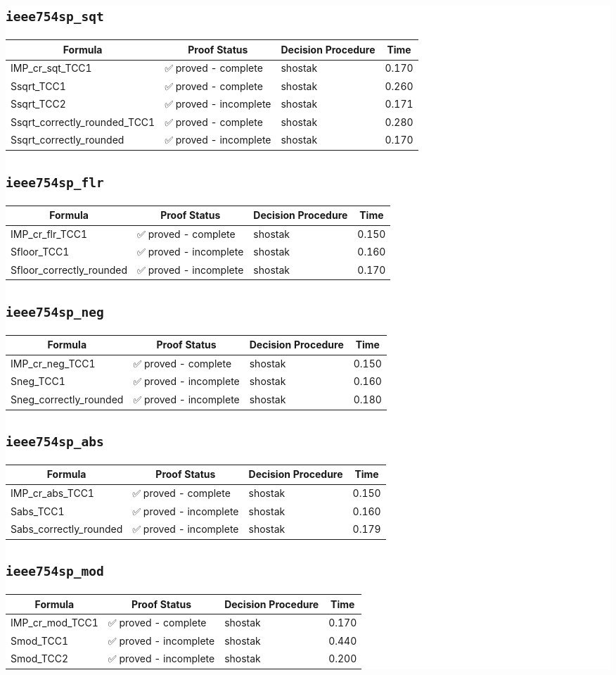 ## `ieee754sp_sqt`

| Formula | Proof Status | Decision Procedure | Time |
| ---     | ---          | ---                | ---  |
|IMP_cr_sqt_TCC1|✅ proved - complete|shostak|0.170|
|Ssqrt_TCC1|✅ proved - complete|shostak|0.260|
|Ssqrt_TCC2|✅ proved - incomplete|shostak|0.171|
|Ssqrt_correctly_rounded_TCC1|✅ proved - complete|shostak|0.280|
|Ssqrt_correctly_rounded|✅ proved - incomplete|shostak|0.170|

## `ieee754sp_flr`

| Formula | Proof Status | Decision Procedure | Time |
| ---     | ---          | ---                | ---  |
|IMP_cr_flr_TCC1|✅ proved - complete|shostak|0.150|
|Sfloor_TCC1|✅ proved - incomplete|shostak|0.160|
|Sfloor_correctly_rounded|✅ proved - incomplete|shostak|0.170|

## `ieee754sp_neg`

| Formula | Proof Status | Decision Procedure | Time |
| ---     | ---          | ---                | ---  |
|IMP_cr_neg_TCC1|✅ proved - complete|shostak|0.150|
|Sneg_TCC1|✅ proved - incomplete|shostak|0.160|
|Sneg_correctly_rounded|✅ proved - incomplete|shostak|0.180|

## `ieee754sp_abs`

| Formula | Proof Status | Decision Procedure | Time |
| ---     | ---          | ---                | ---  |
|IMP_cr_abs_TCC1|✅ proved - complete|shostak|0.150|
|Sabs_TCC1|✅ proved - incomplete|shostak|0.160|
|Sabs_correctly_rounded|✅ proved - incomplete|shostak|0.179|

## `ieee754sp_mod`

| Formula | Proof Status | Decision Procedure | Time |
| ---     | ---          | ---                | ---  |
|IMP_cr_mod_TCC1|✅ proved - complete|shostak|0.170|
|Smod_TCC1|✅ proved - incomplete|shostak|0.440|
|Smod_TCC2|✅ proved - incomplete|shostak|0.200|
